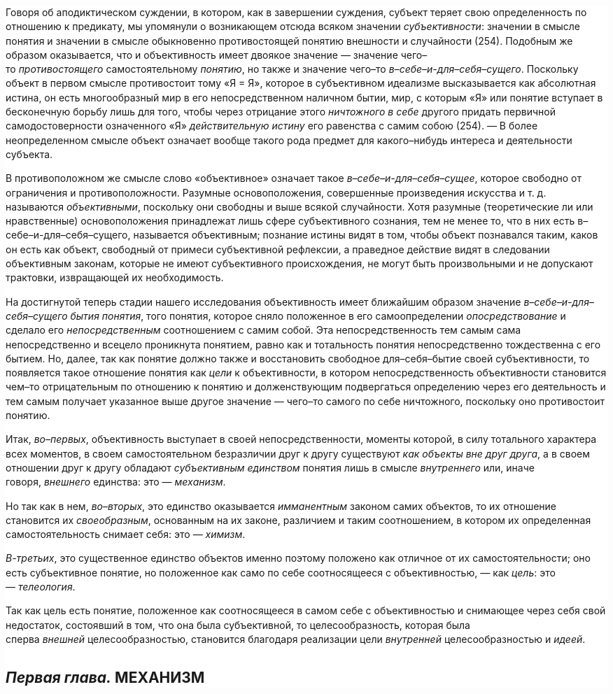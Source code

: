 Говоря об аподиктическом суждении, в котором, как в завершении суждения, субъект теряет свою определенность по отношению к предикату, мы упомянули о возникающем отсюда всяком значении _субъективности_: значении в смысле понятия и значении в смысле обыкновенно противостоящей понятию внешности и случайности (254). Подобным же образом оказывается, что и объективность имеет двоякое значение — значение чего–то _противостоящего_ самостоятельному _понятию_, но также и значение чего–то _в–себе–и-для–себя–сущего_. Поскольку объект в первом смысле противостоит тому «Я = Я», которое в субъективном идеализме высказывается как абсолютная истина, он есть многообразный мир в его непосредственном наличном бытии, мир, с которым «Я» или понятие вступает в бесконечную борьбу лишь для того, чтобы через отрицание этого _ничтожного в себе_ другого придать первичной самодостоверности означенного «Я» _действительную истину_ его равенства с самим собою (254). — В более неопределенном смысле объект означает вообще такого рода предмет для какого–нибудь интереса и деятельности субъекта.

В противоположном же смысле слово «объективное» означает такое _в–себе–и-для–себя–сущее_, которое свободно от ограничения и противоположности. Разумные основоположения, совершенные произведения искусства и т. д. называются _объективными_, поскольку они свободны и выше всякой случайности. Хотя разумные (теоретические ли или нравственные) основоположения принадлежат лишь сфере субъективного сознания, тем не менее то, что в них есть в–себе–и-для–себя–сущего, называется объективным; познание истины видят в том, чтобы объект познавался таким, каков он есть как объект, свободный от примеси субъективной рефлексии, а праведное действие видят в следовании объективным законам, которые не имеют субъективного происхождения, не могут быть произвольными и не допускают трактовки, извращающей их необходимость.

На достигнутой теперь стадии нашего исследования объективность имеет ближайшим образом значение _в–себе–и-для–себя–сущего бытия понятия_, того понятия, которое сняло положенное в его самоопределении _опосредствование_ и сделало его _непосредственным_ соотношением с самим собой. Эта непосредственность тем самым сама непосредственно и всецело проникнута понятием, равно как и тотальность понятия непосредственно тождественна с его бытием. Но, далее, так как понятие должно также и восстановить свободное для–себя–бытие своей субъективности, то появляется такое отношение понятия как _цели_ к объективности, в котором непосредственность объективности становится чем–то отрицательным по отношению к понятию и долженствующим подвергаться определению через его деятельность и тем самым получает указанное выше другое значение — чего–то самого по себе ничтожного, поскольку оно противостоит понятию.

Итак, _во–первых_, объективность выступает в своей непосредственности, моменты которой, в силу тотального характера всех моментов, в своем самостоятельном безразличии друг к другу существуют _как объекты вне друг друга_, а в своем отношении друг к другу обладают _субъективным единством_ понятия лишь в смысле _внутреннего_ или, иначе говоря, _внешнего_ единства: это — _механизм_.

Но так как в нем, _во–вторых_, это единство оказывается _имманентным_ законом самих объектов, то их отношение становится их _своеобразным_, основанным на их законе, различием и таким соотношением, в котором их определенная самостоятельность снимает себя: это — _химизм_.

_В-третьих_, это существенное единство объектов именно поэтому положено как отличное от их самостоятельности; оно есть субъективное понятие, но положенное как само по себе соотносящееся с объективностью, — как _цель_: это — _телеология_.

Так как цель есть понятие, положенное как соотносящееся в самом себе с объективностью и снимающее через себя свой недостаток, состоявший в том, что она была субъективной, то целесообразность, которая была сперва _внешней_ целесообразностью, становится благодаря реализации цели _внутренней_ целесообразностью и _идеей_.

## **_Первая глава._** **МЕХАНИЗМ**

